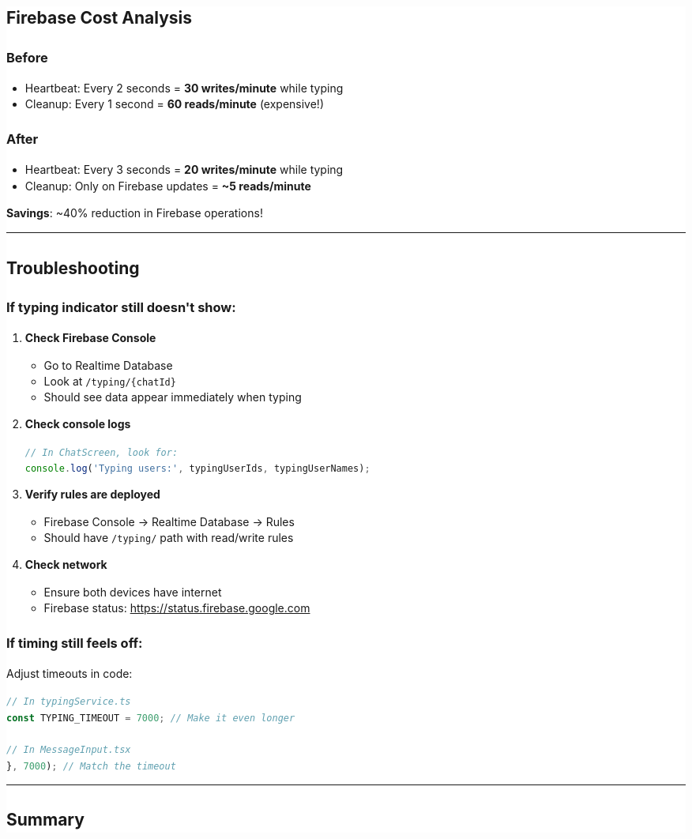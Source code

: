 
## Firebase Cost Analysis

### Before
- Heartbeat: Every 2 seconds = **30 writes/minute** while typing
- Cleanup: Every 1 second = **60 reads/minute** (expensive!)

### After
- Heartbeat: Every 3 seconds = **20 writes/minute** while typing
- Cleanup: Only on Firebase updates = **~5 reads/minute**

**Savings**: ~40% reduction in Firebase operations!

---

## Troubleshooting

### If typing indicator still doesn't show:

1. **Check Firebase Console**
   - Go to Realtime Database
   - Look at `/typing/{chatId}`
   - Should see data appear immediately when typing

2. **Check console logs**
   ```javascript
   // In ChatScreen, look for:
   console.log('Typing users:', typingUserIds, typingUserNames);
   ```

3. **Verify rules are deployed**
   - Firebase Console → Realtime Database → Rules
   - Should have `/typing/` path with read/write rules

4. **Check network**
   - Ensure both devices have internet
   - Firebase status: https://status.firebase.google.com

### If timing still feels off:

Adjust timeouts in code:
```typescript
// In typingService.ts
const TYPING_TIMEOUT = 7000; // Make it even longer

// In MessageInput.tsx
}, 7000); // Match the timeout
```

---

## Summary
